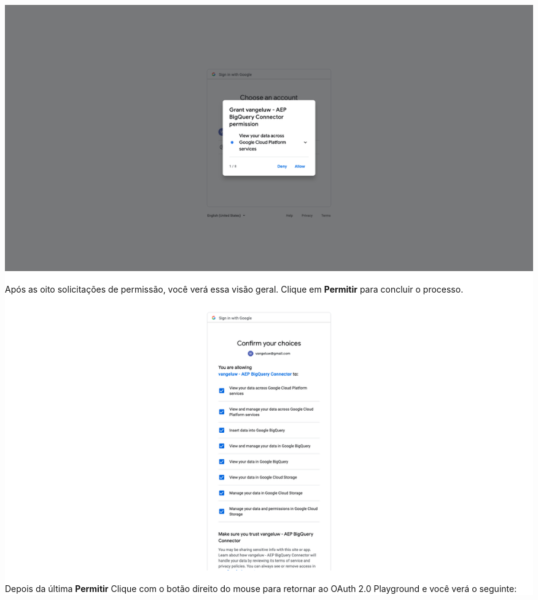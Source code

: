 ![demonstração](./images/ex2/29.png)

Após as oito solicitações de permissão, você verá essa visão geral. Clique em **Permitir** para concluir o processo.

![demonstração](./images/ex2/35.png)

Depois da última **Permitir** Clique com o botão direito do mouse para retornar ao OAuth 2.0 Playground e você verá o seguinte:
